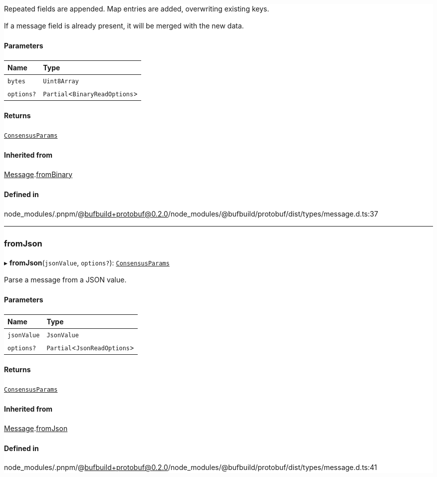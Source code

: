 Repeated fields are appended. Map entries are added, overwriting
existing keys.

If a message field is already present, it will be merged with the
new data.

#### Parameters

| Name | Type |
| :------ | :------ |
| `bytes` | `Uint8Array` |
| `options?` | `Partial`<`BinaryReadOptions`\> |

#### Returns

[`ConsensusParams`](params.ConsensusParams.md)

#### Inherited from

[Message](Message.md).[fromBinary](Message.md#frombinary)

#### Defined in

node_modules/.pnpm/@bufbuild+protobuf@0.2.0/node_modules/@bufbuild/protobuf/dist/types/message.d.ts:37

___

### fromJson

▸ **fromJson**(`jsonValue`, `options?`): [`ConsensusParams`](params.ConsensusParams.md)

Parse a message from a JSON value.

#### Parameters

| Name | Type |
| :------ | :------ |
| `jsonValue` | `JsonValue` |
| `options?` | `Partial`<`JsonReadOptions`\> |

#### Returns

[`ConsensusParams`](params.ConsensusParams.md)

#### Inherited from

[Message](Message.md).[fromJson](Message.md#fromjson)

#### Defined in

node_modules/.pnpm/@bufbuild+protobuf@0.2.0/node_modules/@bufbuild/protobuf/dist/types/message.d.ts:41

